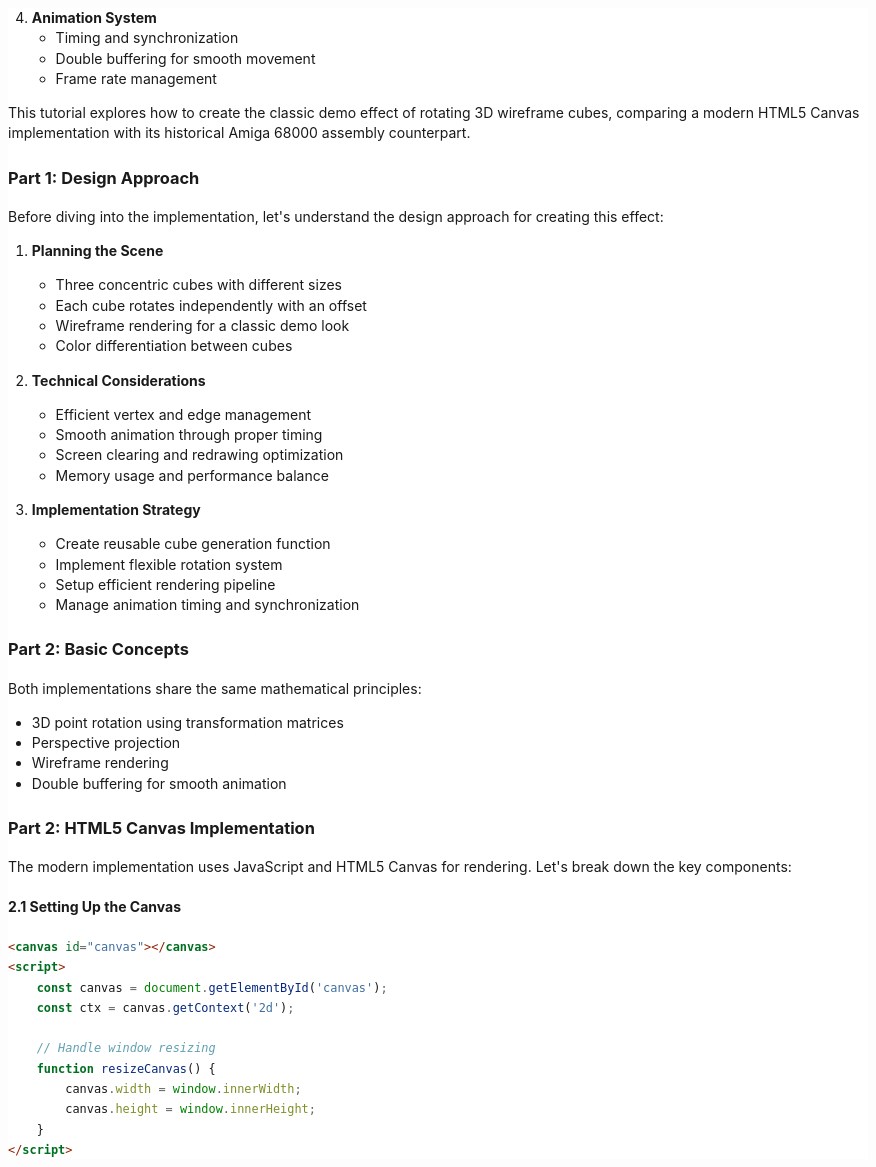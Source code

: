 4. **Animation System**
   - Timing and synchronization
   - Double buffering for smooth movement
   - Frame rate management

This tutorial explores how to create the classic demo effect of rotating 3D wireframe cubes, comparing a modern HTML5 Canvas implementation with its historical Amiga 68000 assembly counterpart.

### Part 1: Design Approach

Before diving into the implementation, let's understand the design approach for creating this effect:

1. **Planning the Scene**
   - Three concentric cubes with different sizes
   - Each cube rotates independently with an offset
   - Wireframe rendering for a classic demo look
   - Color differentiation between cubes

2. **Technical Considerations**
   - Efficient vertex and edge management
   - Smooth animation through proper timing
   - Screen clearing and redrawing optimization
   - Memory usage and performance balance

3. **Implementation Strategy**
   - Create reusable cube generation function
   - Implement flexible rotation system
   - Setup efficient rendering pipeline
   - Manage animation timing and synchronization

### Part 2: Basic Concepts

Both implementations share the same mathematical principles:
- 3D point rotation using transformation matrices
- Perspective projection
- Wireframe rendering
- Double buffering for smooth animation

### Part 2: HTML5 Canvas Implementation

The modern implementation uses JavaScript and HTML5 Canvas for rendering. Let's break down the key components:

#### 2.1 Setting Up the Canvas

```html
<canvas id="canvas"></canvas>
<script>
    const canvas = document.getElementById('canvas');
    const ctx = canvas.getContext('2d');
    
    // Handle window resizing
    function resizeCanvas() {
        canvas.width = window.innerWidth;
        canvas.height = window.innerHeight;
    }
</script>
```
